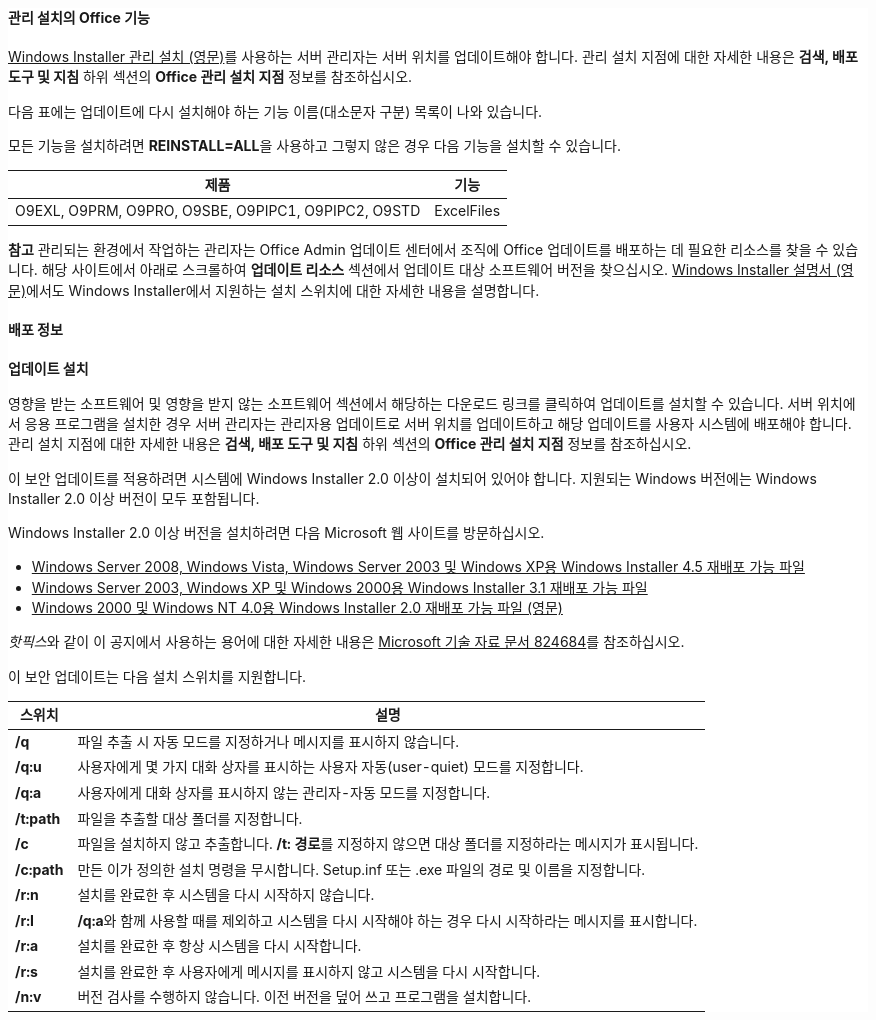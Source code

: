 #### 관리 설치의 Office 기능
  
[Windows Installer 관리 설치 (영문)](http://go.microsoft.com/fwlink/?linkid=21685)를 사용하는 서버 관리자는 서버 위치를 업데이트해야 합니다. 관리 설치 지점에 대한 자세한 내용은 **검색, 배포 도구 및 지침** 하위 섹션의 **Office 관리 설치 지점** 정보를 참조하십시오.
  
다음 표에는 업데이트에 다시 설치해야 하는 기능 이름(대소문자 구분) 목록이 나와 있습니다.
  
모든 기능을 설치하려면 **REINSTALL=ALL**을 사용하고 그렇지 않은 경우 다음 기능을 설치할 수 있습니다.
  
| 제품                                                | 기능       |  
|-----------------------------------------------------|------------|  
| O9EXL, O9PRM, O9PRO, O9SBE, O9PIPC1, O9PIPC2, O9STD | ExcelFiles |
  
**참고** 관리되는 환경에서 작업하는 관리자는 Office Admin 업데이트 센터에서 조직에 Office 업데이트를 배포하는 데 필요한 리소스를 찾을 수 있습니다. 해당 사이트에서 아래로 스크롤하여 **업데이트 리소스** 섹션에서 업데이트 대상 소프트웨어 버전을 찾으십시오. [Windows Installer 설명서 (영문)](http://go.microsoft.com/fwlink/?linkid=21685)에서도 Windows Installer에서 지원하는 설치 스위치에 대한 자세한 내용을 설명합니다.
  
#### 배포 정보
  
**업데이트 설치**
  
영향을 받는 소프트웨어 및 영향을 받지 않는 소프트웨어 섹션에서 해당하는 다운로드 링크를 클릭하여 업데이트를 설치할 수 있습니다. 서버 위치에서 응용 프로그램을 설치한 경우 서버 관리자는 관리자용 업데이트로 서버 위치를 업데이트하고 해당 업데이트를 사용자 시스템에 배포해야 합니다. 관리 설치 지점에 대한 자세한 내용은 **검색, 배포 도구 및 지침** 하위 섹션의 **Office 관리 설치 지점** 정보를 참조하십시오.
  
이 보안 업데이트를 적용하려면 시스템에 Windows Installer 2.0 이상이 설치되어 있어야 합니다. 지원되는 Windows 버전에는 Windows Installer 2.0 이상 버전이 모두 포함됩니다.
  
Windows Installer 2.0 이상 버전을 설치하려면 다음 Microsoft 웹 사이트를 방문하십시오.
  
-   [Windows Server 2008, Windows Vista, Windows Server 2003 및 Windows XP용 Windows Installer 4.5 재배포 가능 파일](http://www.microsoft.com/downloads/details.aspx?familyid=5a58b56f-60b6-4412-95b9-54d056d6f9f4&displaylang=en)  
-   [Windows Server 2003, Windows XP 및 Windows 2000용 Windows Installer 3.1 재배포 가능 파일](http://www.microsoft.com/downloads/details.aspx?familyid=889482fc-5f56-4a38-b838-de776fd4138c&displaylang=en)  
-   [Windows 2000 및 Windows NT 4.0용 Windows Installer 2.0 재배포 가능 파일 (영문)](http://go.microsoft.com/fwlink/?linkid=33338)
  
*핫픽스*와 같이 이 공지에서 사용하는 용어에 대한 자세한 내용은 [Microsoft 기술 자료 문서 824684](http://support.microsoft.com/kb/824684)를 참조하십시오.
  
이 보안 업데이트는 다음 설치 스위치를 지원합니다.
  
| 스위치      | 설명                                                                                                        |  
|-------------|-------------------------------------------------------------------------------------------------------------|  
| **/q**      | 파일 추출 시 자동 모드를 지정하거나 메시지를 표시하지 않습니다.                                             |  
| **/q:u**    | 사용자에게 몇 가지 대화 상자를 표시하는 사용자 자동(user-quiet) 모드를 지정합니다.                          |  
| **/q:a**    | 사용자에게 대화 상자를 표시하지 않는 관리자-자동 모드를 지정합니다.                                         |  
| **/t:path** | 파일을 추출할 대상 폴더를 지정합니다.                                                                       |  
| **/c**      | 파일을 설치하지 않고 추출합니다. **/t: 경로**를 지정하지 않으면 대상 폴더를 지정하라는 메시지가 표시됩니다. |  
| **/c:path** | 만든 이가 정의한 설치 명령을 무시합니다. Setup.inf 또는 .exe 파일의 경로 및 이름을 지정합니다.              |  
| **/r:n**    | 설치를 완료한 후 시스템을 다시 시작하지 않습니다.                                                           |  
| **/r:I**    | **/q:a**와 함께 사용할 때를 제외하고 시스템을 다시 시작해야 하는 경우 다시 시작하라는 메시지를 표시합니다.  |  
| **/r:a**    | 설치를 완료한 후 항상 시스템을 다시 시작합니다.                                                             |  
| **/r:s**    | 설치를 완료한 후 사용자에게 메시지를 표시하지 않고 시스템을 다시 시작합니다.                                |  
| **/n:v**    | 버전 검사를 수행하지 않습니다. 이전 버전을 덮어 쓰고 프로그램을 설치합니다.                                 |
  